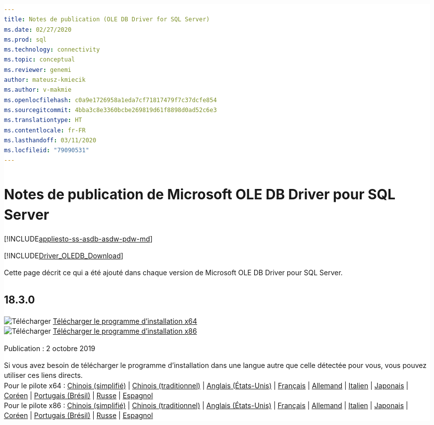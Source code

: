```yaml
---
title: Notes de publication (OLE DB Driver for SQL Server)
ms.date: 02/27/2020
ms.prod: sql
ms.technology: connectivity
ms.topic: conceptual
ms.reviewer: genemi
author: mateusz-kmiecik
ms.author: v-makmie
ms.openlocfilehash: c0a9e1726958a1eda7cf71817479f7c37dcfe854
ms.sourcegitcommit: 4bba3c8e3360bcbe269819d61f8898d0ad52c6e3
ms.translationtype: HT
ms.contentlocale: fr-FR
ms.lasthandoff: 03/11/2020
ms.locfileid: "79090531"
---
```

# <a name="release-notes-for-the-microsoft-ole-db-driver-for-sql-server"></a>Notes de publication de Microsoft OLE DB Driver pour SQL Server

[!INCLUDE[appliesto-ss-asdb-asdw-pdw-md](../../includes/appliesto-ss-asdb-asdw-pdw-md.md)]

[!INCLUDE[Driver_OLEDB_Download](../../includes/driver_oledb_download.md)]

Cette page décrit ce qui a été ajouté dans chaque version de Microsoft OLE DB Driver pour SQL Server.



## <a name="1830"></a>18.3.0

![Télécharger](../../ssms/media/download-icon.png) [Télécharger le programme d’installation x64](https://go.microsoft.com/fwlink/?linkid=2117515)  
![Télécharger](../../ssms/media/download-icon.png) [Télécharger le programme d’installation x86](https://go.microsoft.com/fwlink/?linkid=2117517)  

Publication : 2 octobre 2019

Si vous avez besoin de télécharger le programme d’installation dans une langue autre que celle détectée pour vous, vous pouvez utiliser ces liens directs.  
Pour le pilote x64 : [Chinois (simplifié)](https://go.microsoft.com/fwlink/?linkid=2117515&clcid=0x804) | [Chinois (traditionnel)](https://go.microsoft.com/fwlink/?linkid=2117515&clcid=0x404) | [Anglais (États-Unis)](https://go.microsoft.com/fwlink/?linkid=2117515&clcid=0x409) | [Français](https://go.microsoft.com/fwlink/?linkid=2117515&clcid=0x40c) | [Allemand](https://go.microsoft.com/fwlink/?linkid=2117515&clcid=0x407) | [Italien](https://go.microsoft.com/fwlink/?linkid=2117515&clcid=0x410) | [Japonais](https://go.microsoft.com/fwlink/?linkid=2117515&clcid=0x411) | [Coréen](https://go.microsoft.com/fwlink/?linkid=2117515&clcid=0x412) | [Portugais (Brésil)](https://go.microsoft.com/fwlink/?linkid=2117515&clcid=0x416) | [Russe](https://go.microsoft.com/fwlink/?linkid=2117515&clcid=0x419) | [Espagnol](https://go.microsoft.com/fwlink/?linkid=2117515&clcid=0x40a)  
Pour le pilote x86 : [Chinois (simplifié)](https://go.microsoft.com/fwlink/?linkid=2117517&clcid=0x804) | [Chinois (traditionnel)](https://go.microsoft.com/fwlink/?linkid=2117517&clcid=0x404) | [Anglais (États-Unis)](https://go.microsoft.com/fwlink/?linkid=2117517&clcid=0x409) | [Français](https://go.microsoft.com/fwlink/?linkid=2117517&clcid=0x40c) | [Allemand](https://go.microsoft.com/fwlink/?linkid=2117517&clcid=0x407) | [Italien](https://go.microsoft.com/fwlink/?linkid=2117517&clcid=0x410) | [Japonais](https://go.microsoft.com/fwlink/?linkid=2117517&clcid=0x411) | [Coréen](https://go.microsoft.com/fwlink/?linkid=2117517&clcid=0x412) | [Portugais (Brésil)](https://go.microsoft.com/fwlink/?linkid=2117517&clcid=0x416) | [Russe](https://go.microsoft.com/fwlink/?linkid=2117517&clcid=0x419) | [Espagnol](https://go.microsoft.com/fwlink/?linkid=2117517&clcid=0x40a)  
